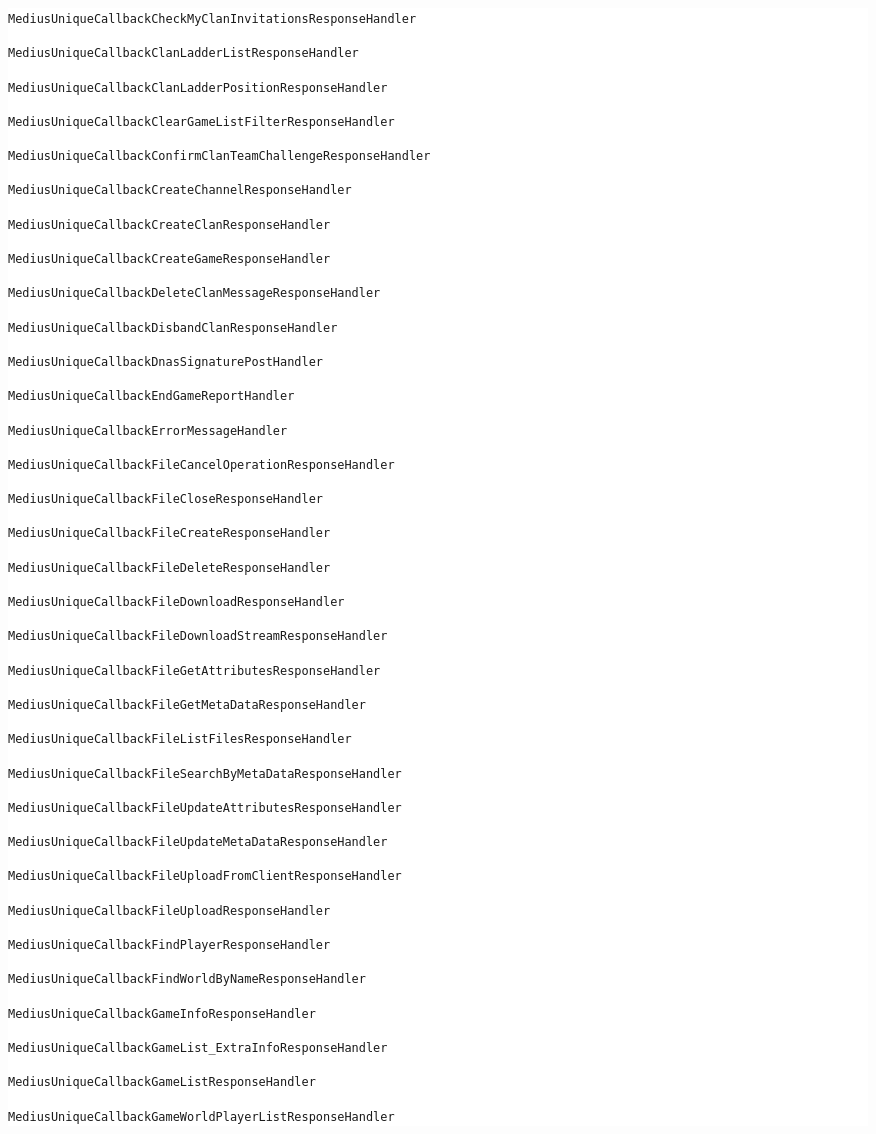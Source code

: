 `MediusUniqueCallbackCheckMyClanInvitationsResponseHandler`

`MediusUniqueCallbackClanLadderListResponseHandler`

`MediusUniqueCallbackClanLadderPositionResponseHandler`

`MediusUniqueCallbackClearGameListFilterResponseHandler`

`MediusUniqueCallbackConfirmClanTeamChallengeResponseHandler`

`MediusUniqueCallbackCreateChannelResponseHandler`

`MediusUniqueCallbackCreateClanResponseHandler`

`MediusUniqueCallbackCreateGameResponseHandler`

`MediusUniqueCallbackDeleteClanMessageResponseHandler`

`MediusUniqueCallbackDisbandClanResponseHandler`

`MediusUniqueCallbackDnasSignaturePostHandler`

`MediusUniqueCallbackEndGameReportHandler`

`MediusUniqueCallbackErrorMessageHandler`

`MediusUniqueCallbackFileCancelOperationResponseHandler`

`MediusUniqueCallbackFileCloseResponseHandler`

`MediusUniqueCallbackFileCreateResponseHandler`

`MediusUniqueCallbackFileDeleteResponseHandler`

`MediusUniqueCallbackFileDownloadResponseHandler`

`MediusUniqueCallbackFileDownloadStreamResponseHandler`

`MediusUniqueCallbackFileGetAttributesResponseHandler`

`MediusUniqueCallbackFileGetMetaDataResponseHandler`

`MediusUniqueCallbackFileListFilesResponseHandler`

`MediusUniqueCallbackFileSearchByMetaDataResponseHandler`

`MediusUniqueCallbackFileUpdateAttributesResponseHandler`

`MediusUniqueCallbackFileUpdateMetaDataResponseHandler`

`MediusUniqueCallbackFileUploadFromClientResponseHandler`

`MediusUniqueCallbackFileUploadResponseHandler`

`MediusUniqueCallbackFindPlayerResponseHandler`

`MediusUniqueCallbackFindWorldByNameResponseHandler`

`MediusUniqueCallbackGameInfoResponseHandler`

`MediusUniqueCallbackGameList_ExtraInfoResponseHandler`

`MediusUniqueCallbackGameListResponseHandler`

`MediusUniqueCallbackGameWorldPlayerListResponseHandler`
